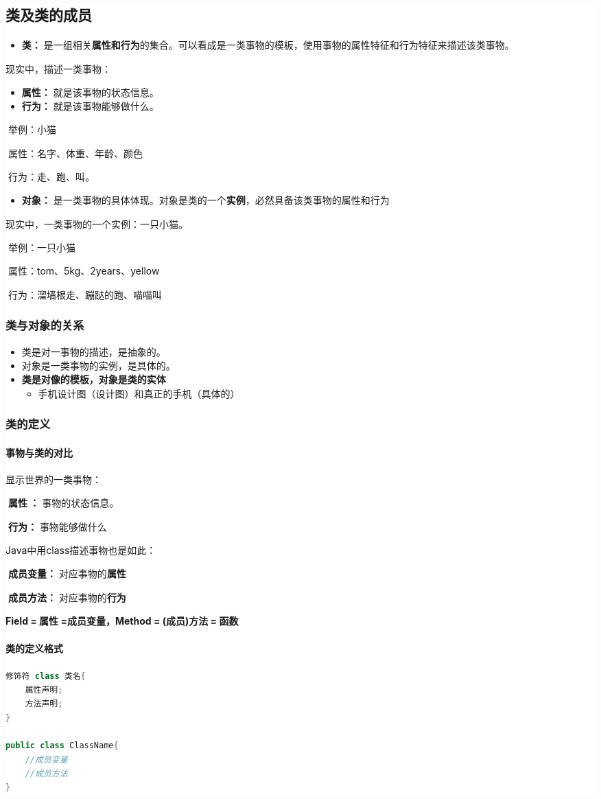## 类及类的成员

+ **类：** 是一组相关**属性和行为**的集合。可以看成是一类事物的模板，使用事物的属性特征和行为特征来描述该类事物。

现实中，描述一类事物：

+ **属性：** 就是该事物的状态信息。
+ **行为：** 就是该事物能够做什么。

​    举例：小猫

​        属性：名字、体重、年龄、颜色

​        行为：走、跑、叫。

+ **对象：** 是一类事物的具体体现。对象是类的一个**实例**，必然具备该类事物的属性和行为

现实中，一类事物的一个实例：一只小猫。

​    举例：一只小猫

​        属性：tom、5kg、2years、yellow

​        行为：溜墙根走、蹦跶的跑、喵喵叫

### 类与对象的关系

+ 类是对一事物的描述，是抽象的。
+ 对象是一类事物的实例，是具体的。
+ **类是对像的模板，对象是类的实体**
  + 手机设计图（设计图）和真正的手机（具体的）

### 类的定义

#### 事物与类的对比

显示世界的一类事物：

​    **属性 ：** 事物的状态信息。

​    **行为：** 事物能够做什么

Java中用class描述事物也是如此：

​    **成员变量：** 对应事物的**属性**

​    **成员方法：** 对应事物的**行为**

**Field = 属性 =成员变量，Method = (成员)方法 = 函数**



#### 类的定义格式

```java
修饰符 class 类名{
    属性声明;
    方法声明;
}
   
public class ClassName{
    //成员变量
    //成员方法
}
```
